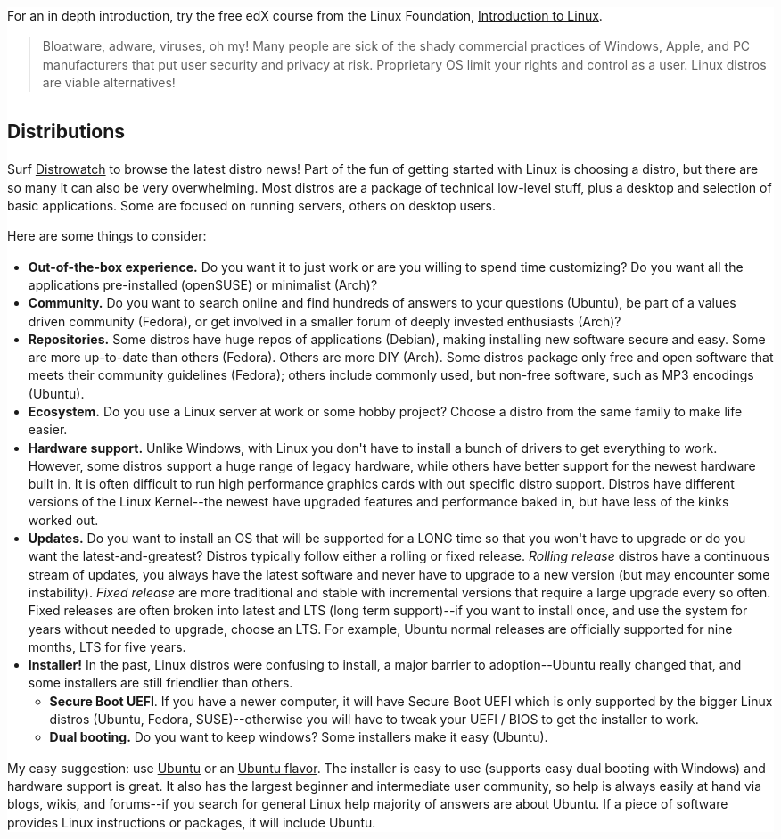 For an in depth introduction, try the free edX course from the Linux Foundation, [Introduction to Linux](https://training.linuxfoundation.org/training/introduction-to-linux/).

> Bloatware, adware, viruses, oh my! 
> Many people are sick of the shady commercial practices of Windows, Apple, and PC manufacturers that put user security and privacy at risk.
> Proprietary OS limit your rights and control as a user.
> Linux distros are viable alternatives!

## Distributions

Surf [Distrowatch](https://distrowatch.com/) to browse the latest distro news!
Part of the fun of getting started with Linux is choosing a distro, but there are so many it can also be very overwhelming.
Most distros are a package of technical low-level stuff, plus a desktop and selection of basic applications.
Some are focused on running servers, others on desktop users.

Here are some things to consider:

- **Out-of-the-box experience.** Do you want it to just work or are you willing to spend time customizing? Do you want all the applications pre-installed (openSUSE) or minimalist (Arch)?
- **Community.** Do you want to search online and find hundreds of answers to your questions (Ubuntu), be part of a values driven community (Fedora), or get involved in a smaller forum of deeply invested enthusiasts (Arch)?
- **Repositories.** Some distros have huge repos of applications (Debian), making installing new software secure and easy. Some are more up-to-date than others (Fedora). Others are more DIY (Arch). Some distros package only free and open software that meets their community guidelines (Fedora); others include commonly used, but non-free software, such as MP3 encodings (Ubuntu).
- **Ecosystem.** Do you use a Linux server at work or some hobby project? Choose a distro from the same family to make life easier.
- **Hardware support.** Unlike Windows, with Linux you don't have to install a bunch of drivers to get everything to work. However, some distros support a huge range of legacy hardware, while others have better support for the newest hardware built in. It is often difficult to run high performance graphics cards with out specific distro support. Distros have different versions of the Linux Kernel--the newest have upgraded features and performance baked in, but have less of the kinks worked out.
- **Updates.** Do you want to install an OS that will be supported for a LONG time so that you won't have to upgrade or do you want the latest-and-greatest? Distros typically follow either a rolling or fixed release. *Rolling release* distros have a continuous stream of updates, you always have the latest software and never have to upgrade to a new version (but may encounter some instability). *Fixed release* are more traditional and stable with incremental versions that require a large upgrade every so often. Fixed releases are often broken into latest and LTS (long term support)--if you want to install once, and use the system for years without needed to upgrade, choose an LTS. For example, Ubuntu normal releases are officially supported for nine months, LTS for five years.
- **Installer!** In the past, Linux distros were confusing to install, a major barrier to adoption--Ubuntu really changed that, and some installers are still friendlier than others. 
    - **Secure Boot UEFI**. If you have a newer computer, it will have Secure Boot UEFI which is only supported by the bigger Linux distros (Ubuntu, Fedora, SUSE)--otherwise you will have to tweak your UEFI / BIOS to get the installer to work.
    - **Dual booting.** Do you want to keep windows? Some installers make it easy (Ubuntu).

My easy suggestion: use [Ubuntu](https://www.ubuntu.com/) or an [Ubuntu flavor](https://ubuntu.com/download/flavours).
The installer is easy to use (supports easy dual booting with Windows) and hardware support is great.
It also has the largest beginner and intermediate user community, so help is always easily at hand via blogs, wikis, and forums--if you search for general Linux help majority of answers are about Ubuntu.
If a piece of software provides Linux instructions or packages, it will include Ubuntu.
